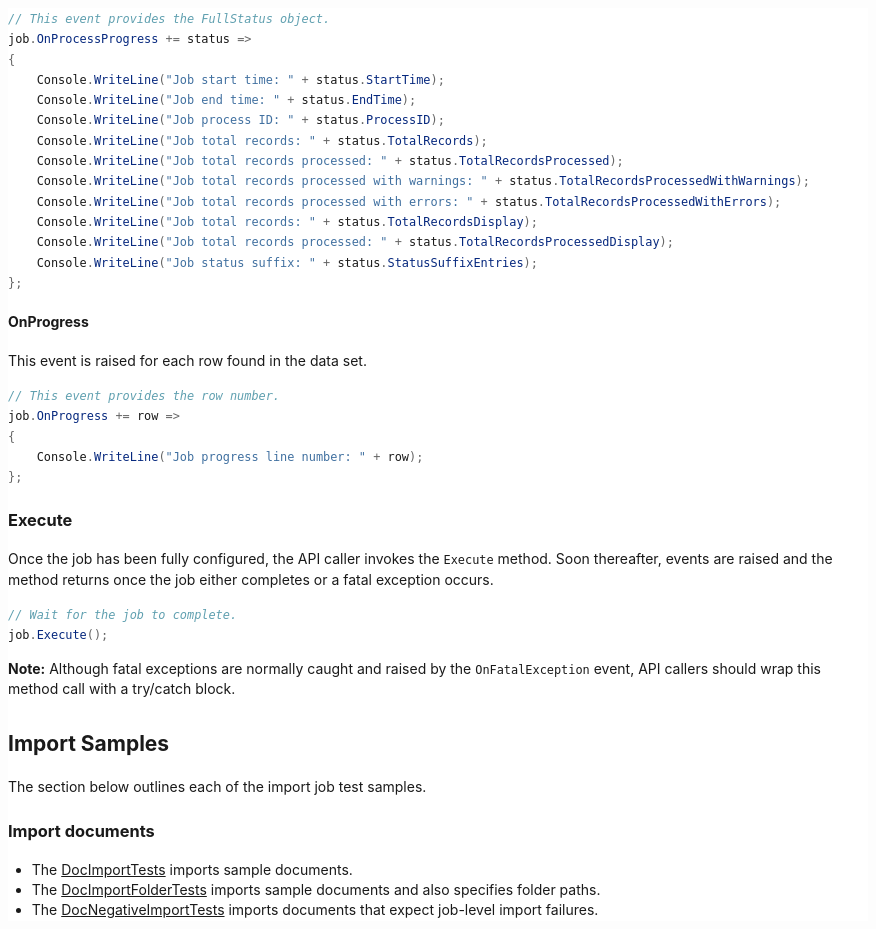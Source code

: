 ```csharp
// This event provides the FullStatus object.
job.OnProcessProgress += status =>
{
    Console.WriteLine("Job start time: " + status.StartTime);
    Console.WriteLine("Job end time: " + status.EndTime);
    Console.WriteLine("Job process ID: " + status.ProcessID);
    Console.WriteLine("Job total records: " + status.TotalRecords);
    Console.WriteLine("Job total records processed: " + status.TotalRecordsProcessed);
    Console.WriteLine("Job total records processed with warnings: " + status.TotalRecordsProcessedWithWarnings);
    Console.WriteLine("Job total records processed with errors: " + status.TotalRecordsProcessedWithErrors);
    Console.WriteLine("Job total records: " + status.TotalRecordsDisplay);
    Console.WriteLine("Job total records processed: " + status.TotalRecordsProcessedDisplay);
    Console.WriteLine("Job status suffix: " + status.StatusSuffixEntries);
};
```

#### OnProgress
This event is raised for each row found in the data set.

```csharp
// This event provides the row number.
job.OnProgress += row =>
{
    Console.WriteLine("Job progress line number: " + row);
};
```

### Execute
Once the job has been fully configured, the API caller invokes the `Execute` method. Soon thereafter, events are raised and the method returns once the job either completes or a fatal exception occurs.

```csharp
// Wait for the job to complete.
job.Execute();
```

**Note:** Although fatal exceptions are normally caught and raised by the `OnFatalException` event, API callers should wrap this method call with a try/catch block.

## Import Samples
The section below outlines each of the import job test samples.

### Import documents
* The [DocImportTests](src/Relativity.Server.Import.SDK.Samples/Tests/DocImportTests.cs "DocImportTests")  imports sample documents.
* The [DocImportFolderTests](src/Relativity.Server.Import.SDK.Samples/Tests/DocImportFolderTests.cs "DocImportFolderTests") imports sample documents and also specifies folder paths. 
* The [DocNegativeImportTests](src/Relativity.Server.Import.SDK.Samples/Tests/DocNegativeImportTests.cs "DocNegativeImportTests") imports documents that expect job-level import failures.
